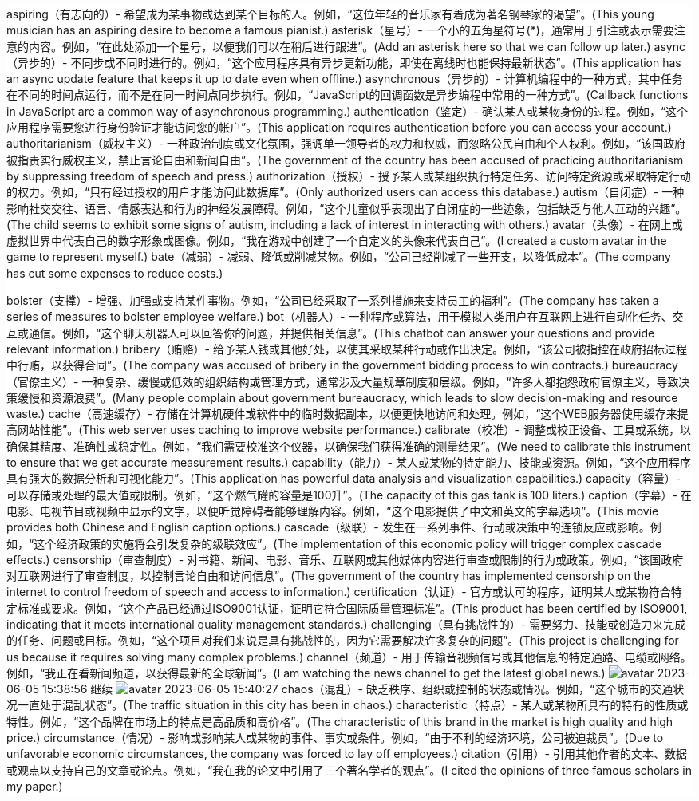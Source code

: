 aspiring（有志向的）- 希望成为某事物或达到某个目标的人。例如，“这位年轻的音乐家有着成为著名钢琴家的渴望”。(This young musician has an aspiring desire to become a famous pianist.)
asterisk（星号）- 一个小的五角星符号(*)，通常用于引注或表示需要注意的内容。例如，“在此处添加一个星号，以便我们可以在稍后进行跟进”。(Add an asterisk here so that we can follow up later.)
async（异步的）- 不同步或不同时进行的。例如，“这个应用程序具有异步更新功能，即使在离线时也能保持最新状态”。(This application has an async update feature that keeps it up to date even when offline.)
asynchronous（异步的）- 计算机编程中的一种方式，其中任务在不同的时间点运行，而不是在同一时间点同步执行。例如，“JavaScript的回调函数是异步编程中常用的一种方式”。(Callback functions in JavaScript are a common way of asynchronous programming.)
authentication（鉴定）- 确认某人或某物身份的过程。例如，“这个应用程序需要您进行身份验证才能访问您的帐户”。(This application requires authentication before you can access your account.)
authoritarianism（威权主义）- 一种政治制度或文化氛围，强调单一领导者的权力和权威，而忽略公民自由和个人权利。例如，“该国政府被指责实行威权主义，禁止言论自由和新闻自由”。(The government of the country has been accused of practicing authoritarianism by suppressing freedom of speech and press.)
authorization（授权）- 授予某人或某组织执行特定任务、访问特定资源或采取特定行动的权力。例如，“只有经过授权的用户才能访问此数据库”。(Only authorized users can access this database.)
autism（自闭症）- 一种影响社交交往、语言、情感表达和行为的神经发展障碍。例如，“这个儿童似乎表现出了自闭症的一些迹象，包括缺乏与他人互动的兴趣”。(The child seems to exhibit some signs of autism, including a lack of interest in interacting with others.)
avatar（头像）- 在网上或虚拟世界中代表自己的数字形象或图像。例如，“我在游戏中创建了一个自定义的头像来代表自己”。(I created a custom avatar in the game to represent myself.)
bate（减弱）- 减弱、降低或削减某物。例如，“公司已经削减了一些开支，以降低成本”。(The company has cut some expenses to reduce costs.)


bolster（支撑）- 增强、加强或支持某件事物。例如，“公司已经采取了一系列措施来支持员工的福利”。(The company has taken a series of measures to bolster employee welfare.)
bot（机器人）- 一种程序或算法，用于模拟人类用户在互联网上进行自动化任务、交互或通信。例如，“这个聊天机器人可以回答你的问题，并提供相关信息”。(This chatbot can answer your questions and provide relevant information.)
bribery（贿赂）- 给予某人钱或其他好处，以使其采取某种行动或作出决定。例如，“该公司被指控在政府招标过程中行贿，以获得合同”。(The company was accused of bribery in the government bidding process to win contracts.)
bureaucracy（官僚主义）- 一种复杂、缓慢或低效的组织结构或管理方式，通常涉及大量规章制度和层级。例如，“许多人都抱怨政府官僚主义，导致决策缓慢和资源浪费”。(Many people complain about government bureaucracy, which leads to slow decision-making and resource waste.)
cache（高速缓存）- 存储在计算机硬件或软件中的临时数据副本，以便更快地访问和处理。例如，“这个WEB服务器使用缓存来提高网站性能”。(This web server uses caching to improve website performance.)
calibrate（校准）- 调整或校正设备、工具或系统，以确保其精度、准确性或稳定性。例如，“我们需要校准这个仪器，以确保我们获得准确的测量结果”。(We need to calibrate this instrument to ensure that we get accurate measurement results.)
capability（能力）- 某人或某物的特定能力、技能或资源。例如，“这个应用程序具有强大的数据分析和可视化能力”。(This application has powerful data analysis and visualization capabilities.)
capacity（容量）- 可以存储或处理的最大值或限制。例如，“这个燃气罐的容量是100升”。(The capacity of this gas tank is 100 liters.)
caption（字幕）- 在电影、电视节目或视频中显示的文字，以便听觉障碍者能够理解内容。例如，“这个电影提供了中文和英文的字幕选项”。(This movie provides both Chinese and English caption options.)
cascade（级联）- 发生在一系列事件、行动或决策中的连锁反应或影响。例如，“这个经济政策的实施将会引发复杂的级联效应”。(The implementation of this economic policy will trigger complex cascade effects.)
censorship（审查制度）- 对书籍、新闻、电影、音乐、互联网或其他媒体内容进行审查或限制的行为或政策。例如，“该国政府对互联网进行了审查制度，以控制言论自由和访问信息”。(The government of the country has implemented censorship on the internet to control freedom of speech and access to information.)
certification（认证）- 官方或认可的程序，证明某人或某物符合特定标准或要求。例如，“这个产品已经通过ISO9001认证，证明它符合国际质量管理标准”。(This product has been certified by ISO9001, indicating that it meets international quality management standards.)
challenging（具有挑战性的）- 需要努力、技能或创造力来完成的任务、问题或目标。例如，“这个项目对我们来说是具有挑战性的，因为它需要解决许多复杂的问题”。(This project is challenging for us because it requires solving many complex problems.)
channel（频道）- 用于传输音视频信号或其他信息的特定通路、电缆或网络。例如，“我正在看新闻频道，以获得最新的全球新闻”。(I am watching the news channel to get the latest global news.)
![avatar](https://beta.chatmindai.net/empty)
2023-06-05 15:38:56
继续
![avatar](https://beta.chatmindai.net/gpt35.png)
2023-06-05 15:40:27
chaos（混乱）- 缺乏秩序、组织或控制的状态或情况。例如，“这个城市的交通状况一直处于混乱状态”。(The traffic situation in this city has been in chaos.)
characteristic（特点）- 某人或某物所具有的特有的性质或特性。例如，“这个品牌在市场上的特点是高品质和高价格”。(The characteristic of this brand in the market is high quality and high price.)
circumstance（情况）- 影响或影响某人或某物的事件、事实或条件。例如，“由于不利的经济环境，公司被迫裁员”。(Due to unfavorable economic circumstances, the company was forced to lay off employees.)
citation（引用）- 引用其他作者的文本、数据或观点以支持自己的文章或论点。例如，“我在我的论文中引用了三个著名学者的观点”。(I cited the opinions of three famous scholars in my paper.)